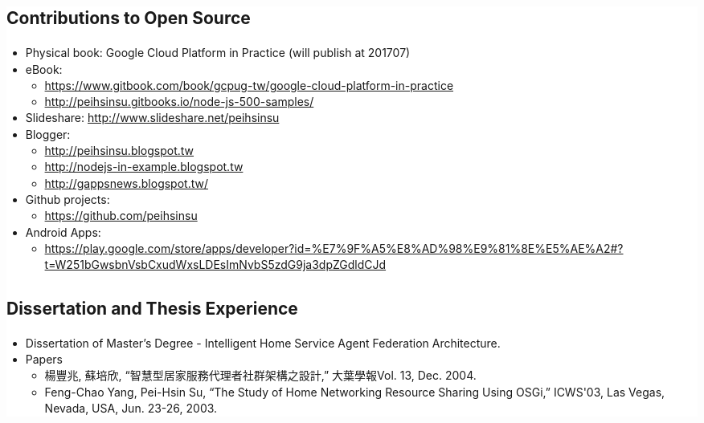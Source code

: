 ## Contributions to Open Source
* Physical book: Google Cloud Platform in Practice (will publish at 201707)
* eBook:
  * https://www.gitbook.com/book/gcpug-tw/google-cloud-platform-in-practice 
  * http://peihsinsu.gitbooks.io/node-js-500-samples/ 
* Slideshare: http://www.slideshare.net/peihsinsu
* Blogger: 
  * http://peihsinsu.blogspot.tw
  * http://nodejs-in-example.blogspot.tw
  * http://gappsnews.blogspot.tw/ 
* Github projects:
  * https://github.com/peihsinsu
* Android Apps:
  * https://play.google.com/store/apps/developer?id=%E7%9F%A5%E8%AD%98%E9%81%8E%E5%AE%A2#?t=W251bGwsbnVsbCxudWxsLDEsImNvbS5zdG9ja3dpZGdldCJd
 
## Dissertation and Thesis Experience
* Dissertation of Master’s Degree - Intelligent Home Service Agent Federation Architecture.
* Papers 
  * 楊豐兆, 蘇培欣, “智慧型居家服務代理者社群架構之設計,” 大葉學報Vol. 13, Dec. 2004. 
  * Feng-Chao Yang, Pei-Hsin Su, “The Study of Home Networking Resource Sharing Using OSGi,” ICWS'03, Las Vegas, Nevada, USA, Jun. 23-26, 2003.
 
